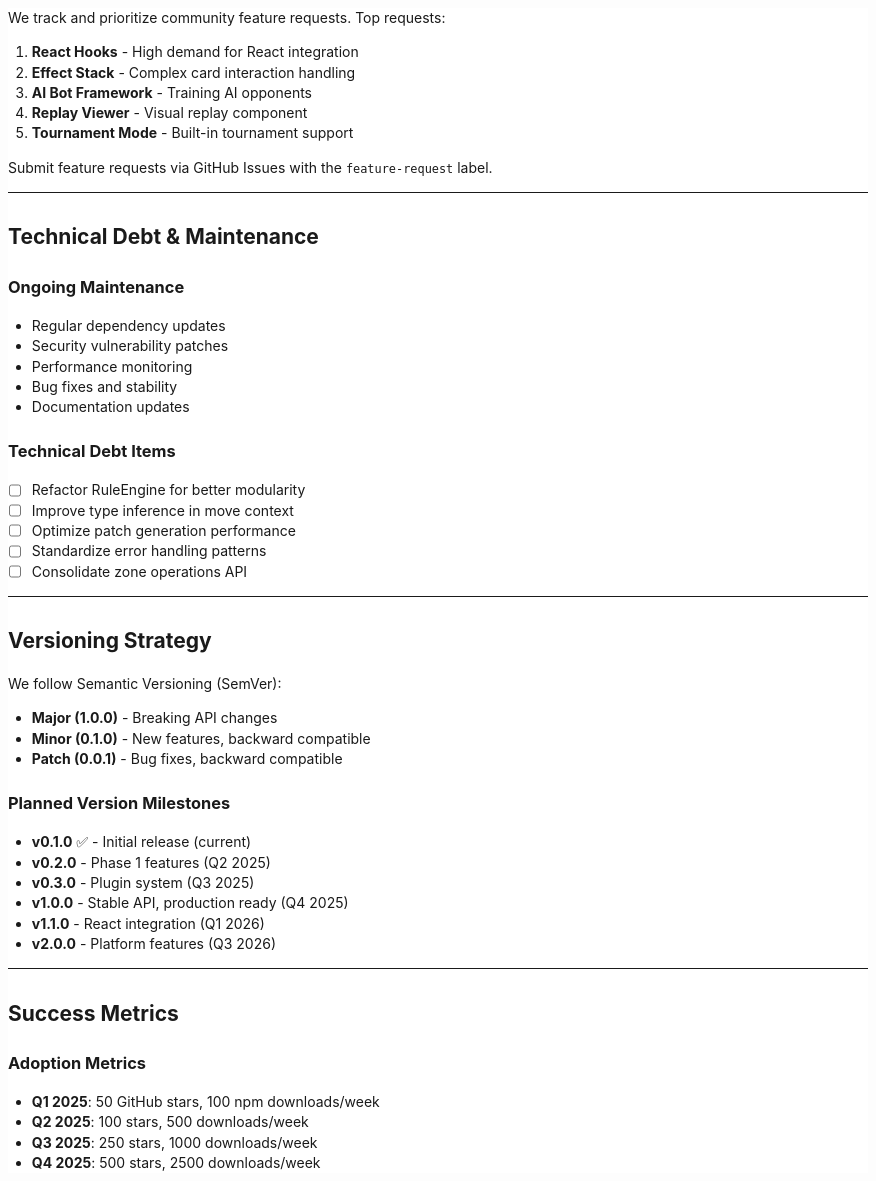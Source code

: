 We track and prioritize community feature requests. Top requests:

1. **React Hooks** - High demand for React integration
2. **Effect Stack** - Complex card interaction handling
3. **AI Bot Framework** - Training AI opponents
4. **Replay Viewer** - Visual replay component
5. **Tournament Mode** - Built-in tournament support

Submit feature requests via GitHub Issues with the `feature-request` label.

---

## Technical Debt & Maintenance

### Ongoing Maintenance
- Regular dependency updates
- Security vulnerability patches
- Performance monitoring
- Bug fixes and stability
- Documentation updates

### Technical Debt Items
- [ ] Refactor RuleEngine for better modularity
- [ ] Improve type inference in move context
- [ ] Optimize patch generation performance
- [ ] Standardize error handling patterns
- [ ] Consolidate zone operations API

---

## Versioning Strategy

We follow Semantic Versioning (SemVer):

- **Major (1.0.0)** - Breaking API changes
- **Minor (0.1.0)** - New features, backward compatible
- **Patch (0.0.1)** - Bug fixes, backward compatible

### Planned Version Milestones

- **v0.1.0** ✅ - Initial release (current)
- **v0.2.0** - Phase 1 features (Q2 2025)
- **v0.3.0** - Plugin system (Q3 2025)
- **v1.0.0** - Stable API, production ready (Q4 2025)
- **v1.1.0** - React integration (Q1 2026)
- **v2.0.0** - Platform features (Q3 2026)

---

## Success Metrics

### Adoption Metrics
- **Q1 2025**: 50 GitHub stars, 100 npm downloads/week
- **Q2 2025**: 100 stars, 500 downloads/week
- **Q3 2025**: 250 stars, 1000 downloads/week
- **Q4 2025**: 500 stars, 2500 downloads/week
